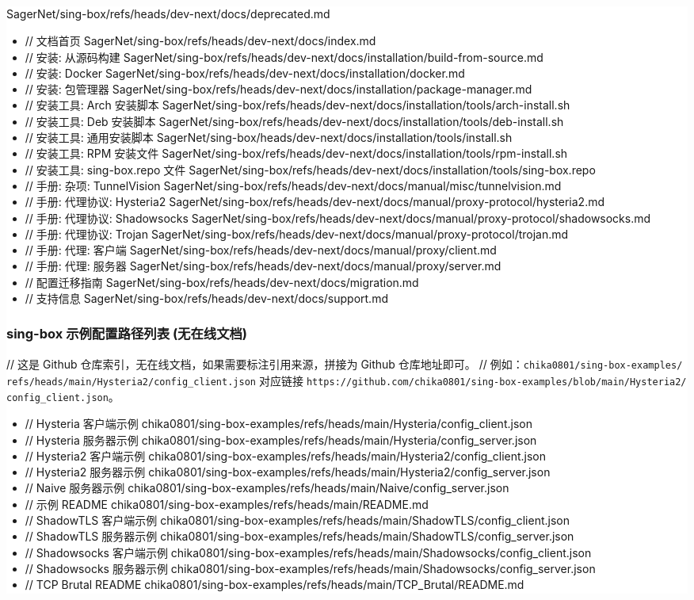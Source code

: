   SagerNet/sing-box/refs/heads/dev-next/docs/deprecated.md
- // 文档首页
  SagerNet/sing-box/refs/heads/dev-next/docs/index.md
- // 安装: 从源码构建
  SagerNet/sing-box/refs/heads/dev-next/docs/installation/build-from-source.md
- // 安装: Docker
  SagerNet/sing-box/refs/heads/dev-next/docs/installation/docker.md
- // 安装: 包管理器
  SagerNet/sing-box/refs/heads/dev-next/docs/installation/package-manager.md
- // 安装工具: Arch 安装脚本
  SagerNet/sing-box/refs/heads/dev-next/docs/installation/tools/arch-install.sh
- // 安装工具: Deb 安装脚本
  SagerNet/sing-box/refs/heads/dev-next/docs/installation/tools/deb-install.sh
- // 安装工具: 通用安装脚本
  SagerNet/sing-box/heads/dev-next/docs/installation/tools/install.sh
- // 安装工具: RPM 安装文件
  SagerNet/sing-box/refs/heads/dev-next/docs/installation/tools/rpm-install.sh
- // 安装工具: sing-box.repo 文件
  SagerNet/sing-box/refs/heads/dev-next/docs/installation/tools/sing-box.repo
- // 手册: 杂项: TunnelVision
  SagerNet/sing-box/refs/heads/dev-next/docs/manual/misc/tunnelvision.md
- // 手册: 代理协议: Hysteria2
  SagerNet/sing-box/refs/heads/dev-next/docs/manual/proxy-protocol/hysteria2.md
- // 手册: 代理协议: Shadowsocks
  SagerNet/sing-box/refs/heads/dev-next/docs/manual/proxy-protocol/shadowsocks.md
- // 手册: 代理协议: Trojan
  SagerNet/sing-box/refs/heads/dev-next/docs/manual/proxy-protocol/trojan.md
- // 手册: 代理: 客户端
  SagerNet/sing-box/refs/heads/dev-next/docs/manual/proxy/client.md
- // 手册: 代理: 服务器
  SagerNet/sing-box/refs/heads/dev-next/docs/manual/proxy/server.md
- // 配置迁移指南
  SagerNet/sing-box/refs/heads/dev-next/docs/migration.md
- // 支持信息
  SagerNet/sing-box/refs/heads/dev-next/docs/support.md

### sing-box 示例配置路径列表 (无在线文档)

// 这是 Github 仓库索引，无在线文档，如果需要标注引用来源，拼接为 Github 仓库地址即可。
// 例如：`chika0801/sing-box-examples/refs/heads/main/Hysteria2/config_client.json` 对应链接 `https://github.com/chika0801/sing-box-examples/blob/main/Hysteria2/config_client.json`。

- // Hysteria 客户端示例
  chika0801/sing-box-examples/refs/heads/main/Hysteria/config_client.json
- // Hysteria 服务器示例
  chika0801/sing-box-examples/refs/heads/main/Hysteria/config_server.json
- // Hysteria2 客户端示例
  chika0801/sing-box-examples/refs/heads/main/Hysteria2/config_client.json
- // Hysteria2 服务器示例
  chika0801/sing-box-examples/refs/heads/main/Hysteria2/config_server.json
- // Naive 服务器示例
  chika0801/sing-box-examples/refs/heads/main/Naive/config_server.json
- // 示例 README
  chika0801/sing-box-examples/refs/heads/main/README.md
- // ShadowTLS 客户端示例
  chika0801/sing-box-examples/refs/heads/main/ShadowTLS/config_client.json
- // ShadowTLS 服务器示例
  chika0801/sing-box-examples/refs/heads/main/ShadowTLS/config_server.json
- // Shadowsocks 客户端示例
  chika0801/sing-box-examples/refs/heads/main/Shadowsocks/config_client.json
- // Shadowsocks 服务器示例
  chika0801/sing-box-examples/refs/heads/main/Shadowsocks/config_server.json
- // TCP Brutal README
  chika0801/sing-box-examples/refs/heads/main/TCP_Brutal/README.md